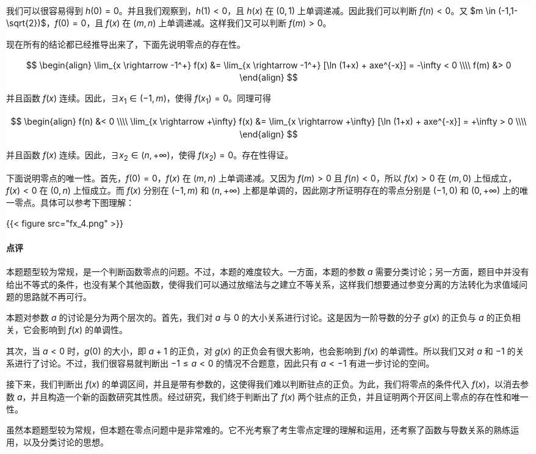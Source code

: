 我们可以很容易得到 $h(0)=0$。并且我们观察到，$h(1)<0$，且 $h(x)$ 在 $(0,1)$ 上单调递减。因此我们可以判断 $f(n)<0$。又 $m \in (-1,1-\sqrt{2})$，$f(0)=0$，且 $f(x)$ 在 $(m,n)$ 上单调递减。这样我们又可以判断 $f(m)>0$。

现在所有的结论都已经推导出来了，下面先说明零点的存在性。

$$
\begin{align}
\lim_{x \rightarrow -1^+} f(x) &= \lim_{x \rightarrow -1^+} [\ln (1+x) + axe^{-x}] = -\infty < 0 \\\\
f(m) &> 0
\end{align}
$$

并且函数 $f(x)$ 连续。因此，$\exists x_1 \in (-1,m)$，使得 $f(x_1)=0$。同理可得

$$
\begin{align}
f(n) &< 0 \\\\
\lim_{x \rightarrow +\infty} f(x) &= \lim_{x \rightarrow +\infty} [\ln (1+x) + axe^{-x}] = +\infty > 0 \\\\
\end{align}
$$

并且函数 $f(x)$ 连续。因此，$\exists x_2 \in (n,+\infty)$，使得 $f(x_2)=0$。存在性得证。

下面说明零点的唯一性。首先，$f(0)=0$，$f(x)$ 在 $(m,n)$ 上单调递减。又因为 $f(m)>0$ 且 $f(n)<0$，所以 $f(x)>0$ 在 $(m,0)$ 上恒成立，$f(x)<0$ 在 $(0,n)$ 上恒成立。而 $f(x)$ 分别在 $(-1,m)$ 和 $(n,+\infty)$ 上都是单调的，因此刚才所证明存在的零点分别是 $(-1,0)$ 和 $(0,+\infty)$ 上的唯一零点。具体可以参考下图理解：

{{< figure src="fx_4.png" >}}

#### 点评

本题题型较为常规，是一个判断函数零点的问题。不过，本题的难度较大。一方面，本题的参数 $a$ 需要分类讨论；另一方面，题目中并没有给出不等式的条件，也没有某个其他函数，使得我们可以通过放缩法与之建立不等关系，这样我们想要通过参变分离的方法转化为求值域问题的思路就不再可行。

本题对参数 $a$ 的讨论是分为两个层次的。首先，我们对 $a$ 与 $0$ 的大小关系进行讨论。这是因为一阶导数的分子 $g(x)$ 的正负与 $a$ 的正负相关，它会影响到 $f(x)$ 的单调性。

其次，当 $a<0$ 时，$g(0)$ 的大小，即 $a+1$ 的正负，对 $g(x)$ 的正负会有很大影响，也会影响到 $f(x)$ 的单调性。所以我们又对 $a$ 和 $-1$ 的关系进行了讨论。不过，我们很容易就判断出 $-1 \leqslant a < 0$ 的情况不合题意，因此只有 $a<-1$ 有进一步讨论的空间。

接下来，我们判断出 $f(x)$ 的单调区间，并且是带有参数的，这使得我们难以判断驻点的正负。为此，我们将零点的条件代入 $f(x)$，以消去参数 $a$，并且构造一个新的函数研究其性质。经过研究，我们终于判断出了 $f(x)$ 两个驻点的正负，并且证明两个开区间上零点的存在性和唯一性。

虽然本题题型较为常规，但本题在零点问题中是非常难的。它不光考察了考生零点定理的理解和运用，还考察了函数与导数关系的熟练运用，以及分类讨论的思想。
